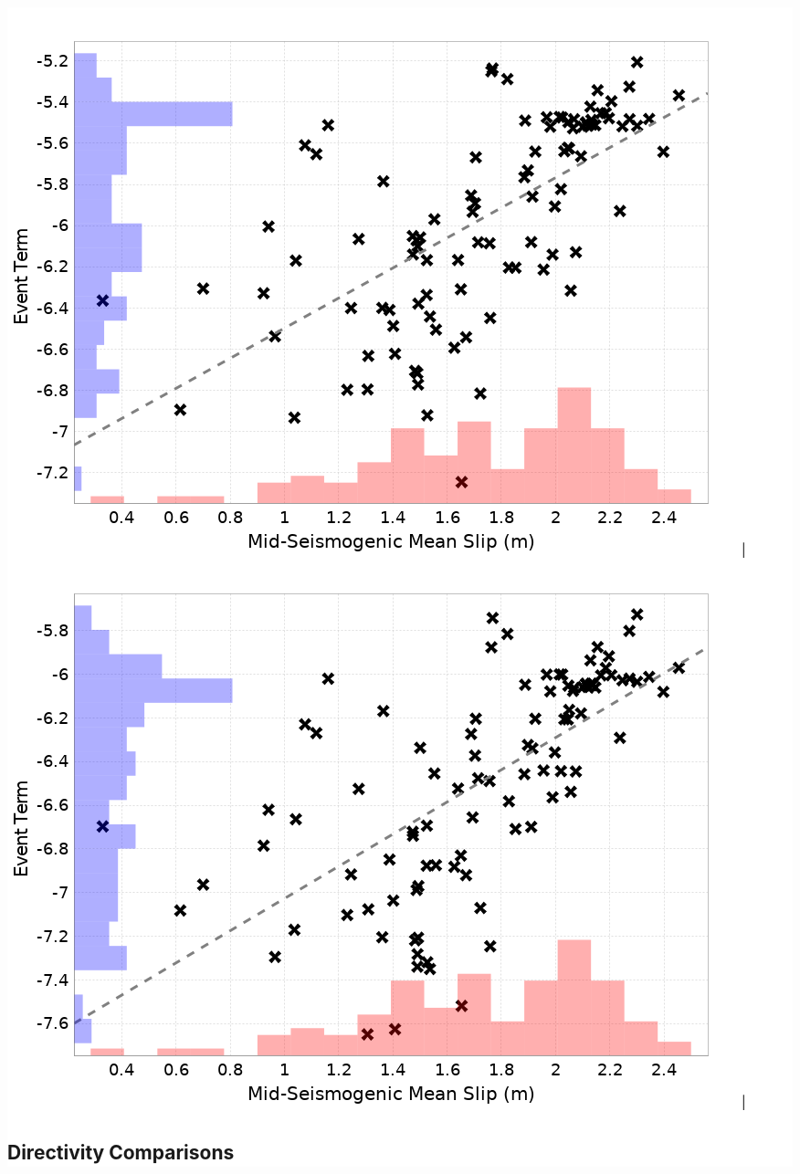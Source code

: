 ![plot](resources/event_term_scatter_mid_seis_mean_slip_m6.6_100km_USC_7.5s.png) | ![plot](resources/event_term_scatter_mid_seis_mean_slip_m6.6_100km_USC_10s.png) |
## Directivity Comparisons